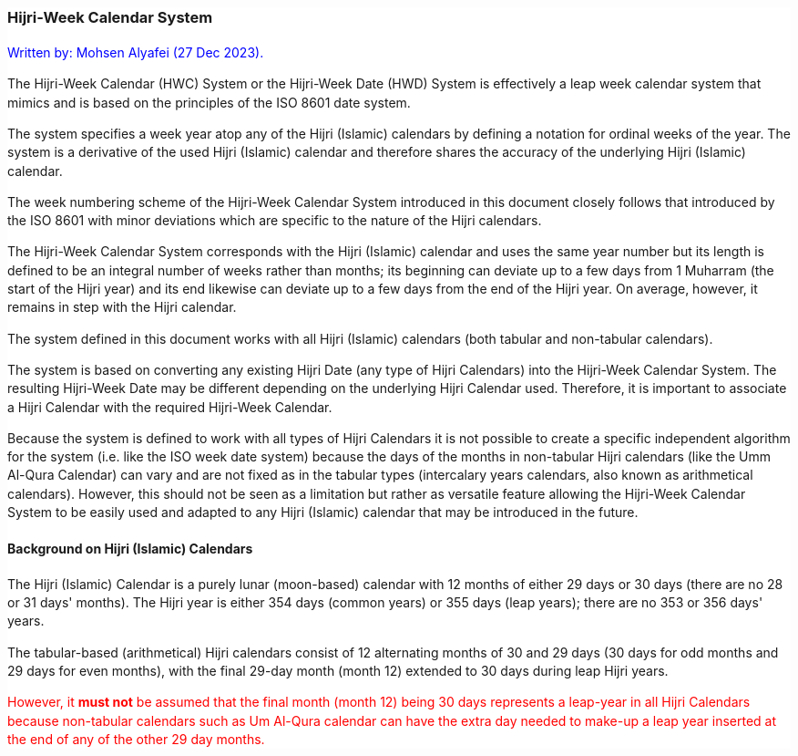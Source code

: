 <style>
r { color: Red }
o { color: Orange }
g { color: Green }
bl { color: Blue }
</style>

### Hijri-Week Calendar System

<bl>Written by: Mohsen Alyafei (27 Dec 2023).</bl>

The Hijri-Week Calendar (HWC) System or the Hijri-Week Date (HWD) System is effectively a leap week calendar system that mimics and is based on the principles of the ISO 8601 date system.

The system specifies a week year atop any of the Hijri (Islamic) calendars by defining a notation for ordinal weeks of the year. The system is a derivative of the used Hijri (Islamic) calendar and therefore shares the accuracy of the underlying Hijri (Islamic) calendar.

The week numbering scheme of the Hijri-Week Calendar System introduced in this document closely follows that introduced by the ISO 8601 with minor deviations which are specific to the nature of the Hijri calendars.

The Hijri-Week Calendar System corresponds with the Hijri (Islamic) calendar and uses the same year number but its length is defined to be an integral number of weeks rather than months; its beginning can deviate up to a few days from 1 Muharram (the start of the Hijri year) and its end likewise can deviate up to a few days from the end of the Hijri year. On average, however, it remains in step with the Hijri calendar.

The system defined in this document works with all Hijri (Islamic) calendars (both tabular and non-tabular calendars).

The system is based on converting any existing Hijri Date (any type of Hijri Calendars) into the Hijri-Week Calendar System. The resulting Hijri-Week Date may be different depending on the underlying Hijri Calendar used. Therefore, it is important to associate a Hijri Calendar with the required Hijri-Week Calendar.

Because the system is defined to work with all types of Hijri Calendars it is not possible to create a specific independent algorithm for the system (i.e. like the ISO week date system) because the days of the months in non-tabular Hijri calendars (like the Umm Al-Qura Calendar) can vary and are not fixed as in the tabular types (intercalary years calendars, also known as arithmetical calendars). However, this should not be seen as a limitation but rather as versatile feature allowing the Hijri-Week Calendar System to be easily used and adapted to any Hijri (Islamic) calendar that may be introduced in the future.

#### Background on Hijri (Islamic) Calendars

The Hijri (Islamic) Calendar is a purely lunar (moon-based) calendar with 12 months of either 29 days or 30 days (there are no 28 or 31 days' months). The Hijri year is either 354 days (common years) or 355 days (leap years); there are no 353 or 356 days' years.

The tabular-based (arithmetical) Hijri calendars consist of 12 alternating months of 30 and 29 days (30 days for odd months and 29 days for even months), with the final 29-day month (month 12) extended to 30 days during leap Hijri years.

<r>However, it **<r>must not** be assumed that the final month (month 12) being 30 days represents a leap-year in all Hijri Calendars because non-tabular calendars such as Um Al-Qura calendar can have the extra day needed to make-up a leap year inserted at the end of any of the other 29 day months.</r>

